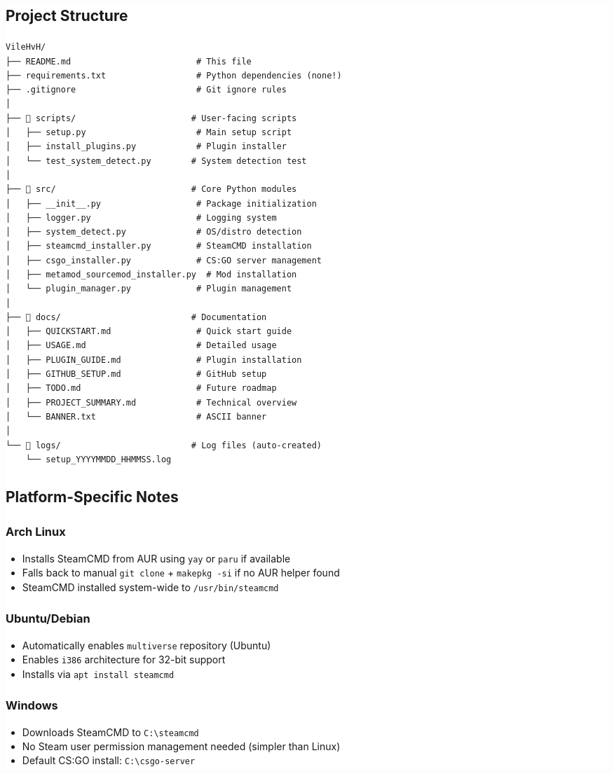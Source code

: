 ## Project Structure

```
VileHvH/
├── README.md                         # This file
├── requirements.txt                  # Python dependencies (none!)
├── .gitignore                        # Git ignore rules
│
├── 📂 scripts/                       # User-facing scripts
│   ├── setup.py                      # Main setup script
│   ├── install_plugins.py            # Plugin installer
│   └── test_system_detect.py        # System detection test
│
├── 📂 src/                           # Core Python modules
│   ├── __init__.py                   # Package initialization
│   ├── logger.py                     # Logging system
│   ├── system_detect.py              # OS/distro detection
│   ├── steamcmd_installer.py         # SteamCMD installation
│   ├── csgo_installer.py             # CS:GO server management
│   ├── metamod_sourcemod_installer.py  # Mod installation
│   └── plugin_manager.py             # Plugin management
│
├── 📂 docs/                          # Documentation
│   ├── QUICKSTART.md                 # Quick start guide
│   ├── USAGE.md                      # Detailed usage
│   ├── PLUGIN_GUIDE.md               # Plugin installation
│   ├── GITHUB_SETUP.md               # GitHub setup
│   ├── TODO.md                       # Future roadmap
│   ├── PROJECT_SUMMARY.md            # Technical overview
│   └── BANNER.txt                    # ASCII banner
│
└── 📂 logs/                          # Log files (auto-created)
    └── setup_YYYYMMDD_HHMMSS.log
```

## Platform-Specific Notes

### Arch Linux
- Installs SteamCMD from AUR using `yay` or `paru` if available
- Falls back to manual `git clone` + `makepkg -si` if no AUR helper found
- SteamCMD installed system-wide to `/usr/bin/steamcmd`

### Ubuntu/Debian
- Automatically enables `multiverse` repository (Ubuntu)
- Enables `i386` architecture for 32-bit support
- Installs via `apt install steamcmd`

### Windows
- Downloads SteamCMD to `C:\steamcmd`
- No Steam user permission management needed (simpler than Linux)
- Default CS:GO install: `C:\csgo-server`

